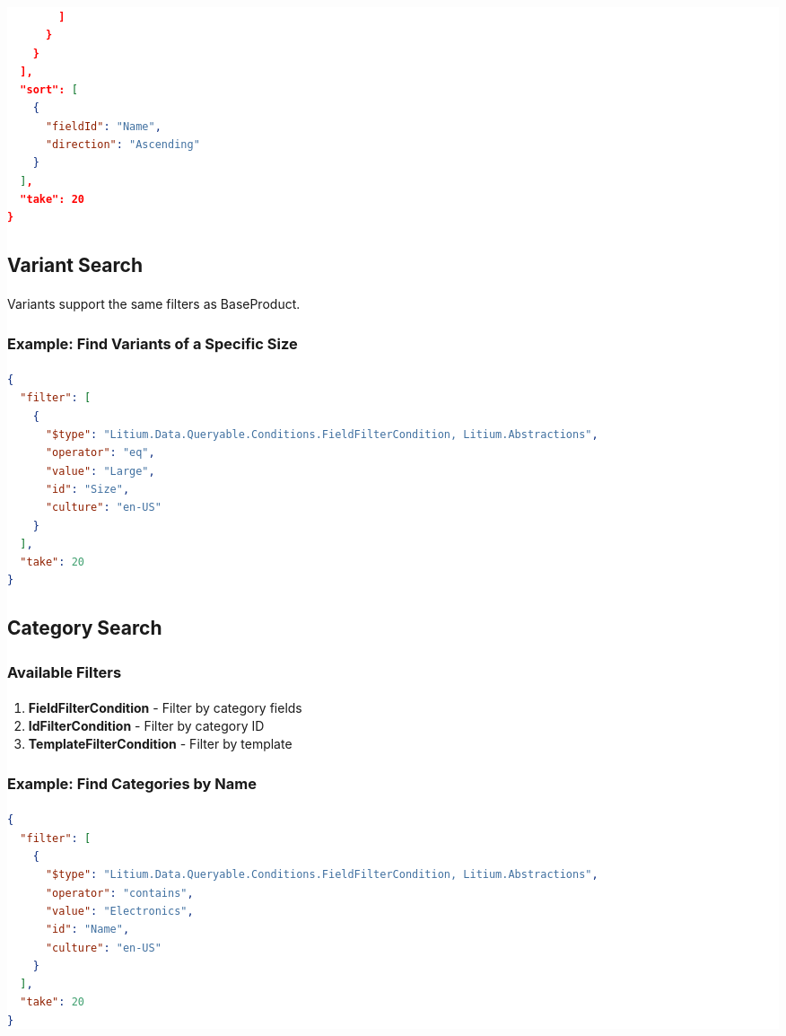 ```json
        ]
      }
    }
  ],
  "sort": [
    {
      "fieldId": "Name",
      "direction": "Ascending"
    }
  ],
  "take": 20
}
```

## Variant Search

Variants support the same filters as BaseProduct.

### Example: Find Variants of a Specific Size

```json
{
  "filter": [
    {
      "$type": "Litium.Data.Queryable.Conditions.FieldFilterCondition, Litium.Abstractions",
      "operator": "eq",
      "value": "Large",
      "id": "Size",
      "culture": "en-US"
    }
  ],
  "take": 20
}
```

## Category Search

### Available Filters

1. **FieldFilterCondition** - Filter by category fields
2. **IdFilterCondition** - Filter by category ID
3. **TemplateFilterCondition** - Filter by template

### Example: Find Categories by Name

```json
{
  "filter": [
    {
      "$type": "Litium.Data.Queryable.Conditions.FieldFilterCondition, Litium.Abstractions",
      "operator": "contains",
      "value": "Electronics",
      "id": "Name",
      "culture": "en-US"
    }
  ],
  "take": 20
}
```
